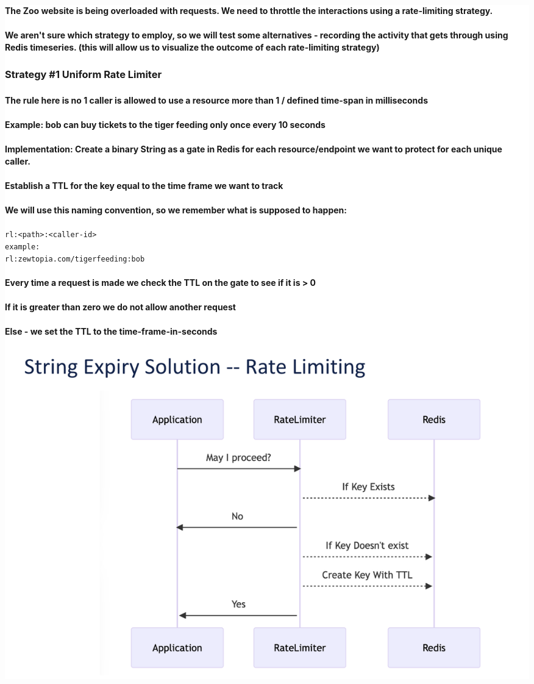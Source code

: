 #### The Zoo website is being overloaded with requests. We need to throttle the interactions using a rate-limiting strategy.
#### We aren't sure which strategy to employ, so we will test some alternatives - recording the activity that gets through using Redis timeseries.  (this will allow us to visualize the outcome of each rate-limiting strategy)

### Strategy #1 Uniform Rate Limiter
#### The rule here is no 1 caller is allowed to use a resource more than 1 / defined time-span in milliseconds
#### Example:  bob can buy tickets to the tiger feeding only once every 10 seconds
#### Implementation: Create a binary String as a gate in Redis for each resource/endpoint we want to protect for each unique caller.
#### Establish a TTL for the key equal to the time frame we want to track
#### We will use this naming convention, so we remember what is supposed to happen:
``` 
rl:<path>:<caller-id>
example:
rl:zewtopia.com/tigerfeeding:bob
```
#### Every time a request is made we check the TTL on the gate to see if it is > 0 
#### If it is greater than zero we do not allow another request
#### Else - we set the TTL to the time-frame-in-seconds

![StringExpiryRateLimiter](StringExpiryRateLimiter.png)
